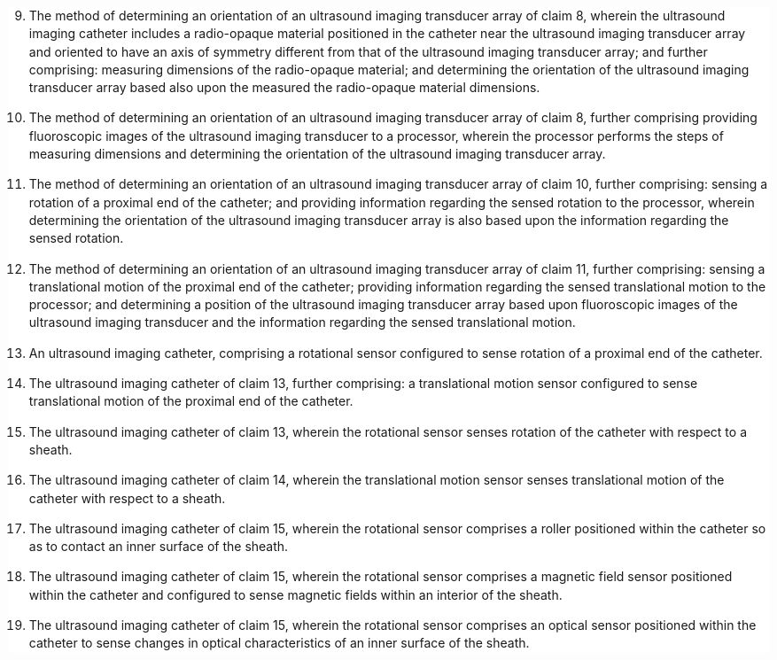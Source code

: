   
 9. The method of determining an orientation of an ultrasound imaging transducer array of claim 8, wherein the ultrasound imaging catheter includes a radio-opaque material positioned in the catheter near the ultrasound imaging transducer array and oriented to have an axis of symmetry different from that of the ultrasound imaging transducer array; and further comprising:
measuring dimensions of the radio-opaque material; and determining the orientation of the ultrasound imaging transducer array based also upon the measured the radio-opaque material dimensions. 

  
 10. The method of determining an orientation of an ultrasound imaging transducer array of claim 8, further comprising providing fluoroscopic images of the ultrasound imaging transducer to a processor,
wherein the processor performs the steps of measuring dimensions and determining the orientation of the ultrasound imaging transducer array. 

  
 11. The method of determining an orientation of an ultrasound imaging transducer array of claim 10, further comprising:
sensing a rotation of a proximal end of the catheter; and providing information regarding the sensed rotation to the processor, wherein determining the orientation of the ultrasound imaging transducer array is also based upon the information regarding the sensed rotation. 

  
 12. The method of determining an orientation of an ultrasound imaging transducer array of claim 11, further comprising:
sensing a translational motion of the proximal end of the catheter; providing information regarding the sensed translational motion to the processor; and determining a position of the ultrasound imaging transducer array based upon fluoroscopic images of the ultrasound imaging transducer and the information regarding the sensed translational motion. 

  
 13. An ultrasound imaging catheter, comprising a rotational sensor configured to sense rotation of a proximal end of the catheter.

  
 14. The ultrasound imaging catheter of claim 13, further comprising:
a translational motion sensor configured to sense translational motion of the proximal end of the catheter. 

  
 15. The ultrasound imaging catheter of claim 13, wherein the rotational sensor senses rotation of the catheter with respect to a sheath.

  
 16. The ultrasound imaging catheter of claim 14, wherein the translational motion sensor senses translational motion of the catheter with respect to a sheath.

  
 17. The ultrasound imaging catheter of claim 15, wherein the rotational sensor comprises a roller positioned within the catheter so as to contact an inner surface of the sheath.

  
 18. The ultrasound imaging catheter of claim 15, wherein the rotational sensor comprises a magnetic field sensor positioned within the catheter and configured to sense magnetic fields within an interior of the sheath.

  
 19. The ultrasound imaging catheter of claim 15, wherein the rotational sensor comprises an optical sensor positioned within the catheter to sense changes in optical characteristics of an inner surface of the sheath.

